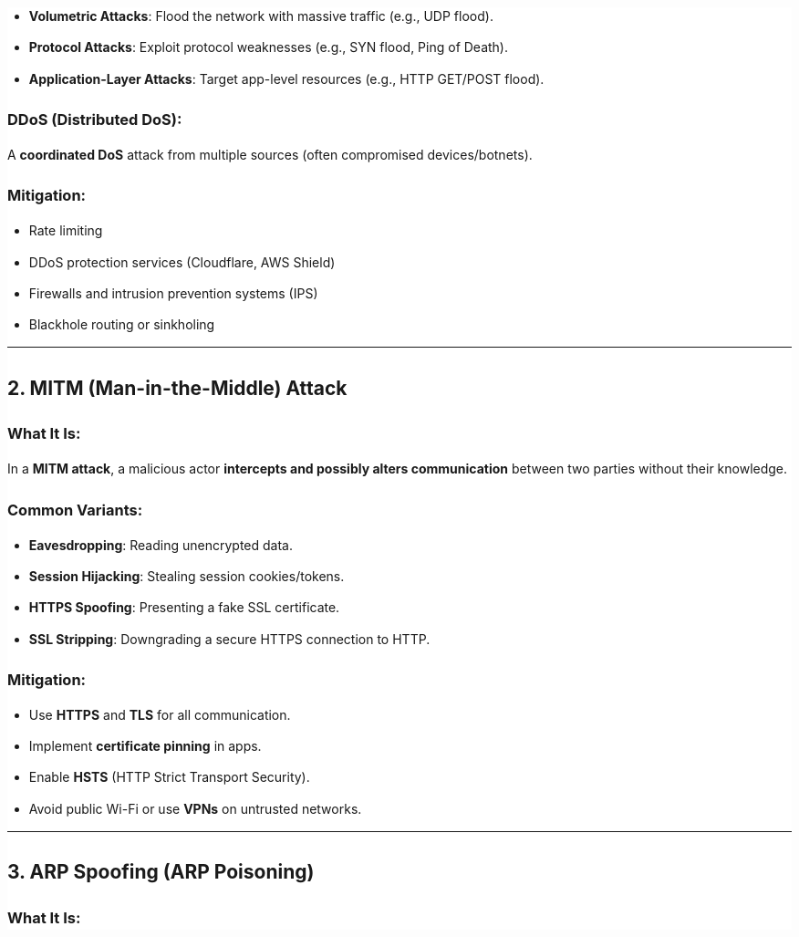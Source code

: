 - **Volumetric Attacks**: Flood the network with massive traffic (e.g., UDP flood).
    
- **Protocol Attacks**: Exploit protocol weaknesses (e.g., SYN flood, Ping of Death).
    
- **Application-Layer Attacks**: Target app-level resources (e.g., HTTP GET/POST flood).
    

### DDoS (Distributed DoS):

A **coordinated DoS** attack from multiple sources (often compromised devices/botnets).

### Mitigation:

- Rate limiting
    
- DDoS protection services (Cloudflare, AWS Shield)
    
- Firewalls and intrusion prevention systems (IPS)
    
- Blackhole routing or sinkholing
    

---

##  2. **MITM (Man-in-the-Middle) Attack**

###  What It Is:

In a **MITM attack**, a malicious actor **intercepts and possibly alters communication** between two parties without their knowledge.

###  Common Variants:

- **Eavesdropping**: Reading unencrypted data.
    
- **Session Hijacking**: Stealing session cookies/tokens.
    
- **HTTPS Spoofing**: Presenting a fake SSL certificate.
    
- **SSL Stripping**: Downgrading a secure HTTPS connection to HTTP.
    

### Mitigation:

- Use **HTTPS** and **TLS** for all communication.
    
- Implement **certificate pinning** in apps.
    
- Enable **HSTS** (HTTP Strict Transport Security).
    
- Avoid public Wi-Fi or use **VPNs** on untrusted networks.
    

---

##  3. **ARP Spoofing (ARP Poisoning)**

###  What It Is:
